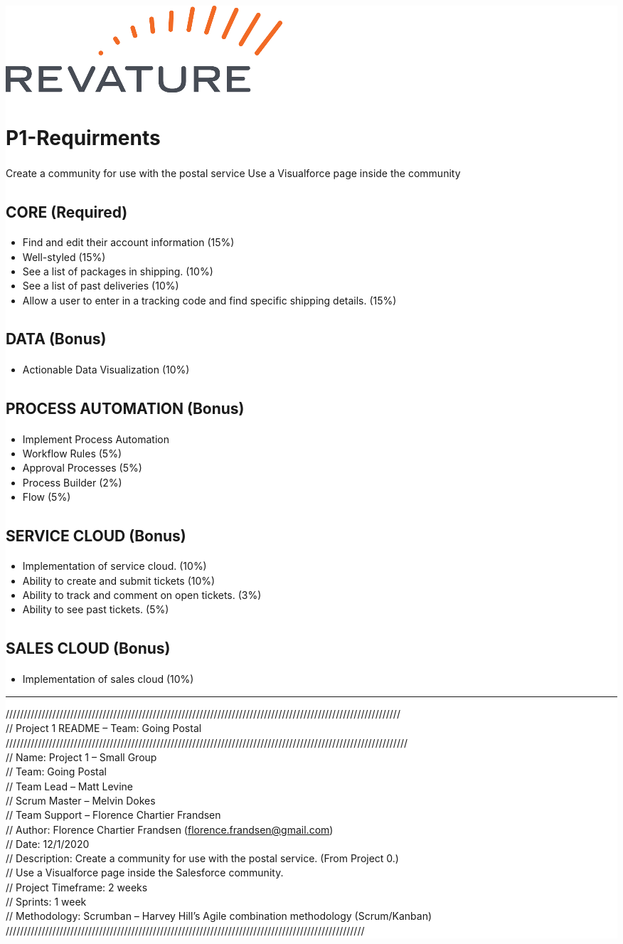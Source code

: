 ![Revature Logo](./Revature%20Logo.png "Revature Logo")

# P1-Requirments

Create a community for use with the postal service
Use a Visualforce page inside the community

## CORE (Required)
*	Find and edit their account information (15%)
*	Well-styled (15%)
*	See a list of packages in shipping. (10%)
*	See a list of past deliveries (10%)
*	Allow a user to enter in a tracking code and find specific shipping details. (15%)
## DATA (Bonus)
*	Actionable Data Visualization (10%)
## PROCESS AUTOMATION (Bonus)
*	Implement Process Automation 
  *	Workflow Rules (5%)
  *	Approval Processes (5%)
  *	Process Builder (2%)
  *	Flow (5%)
## SERVICE CLOUD (Bonus)
*	Implementation of service cloud. (10%)
  *	Ability to create and submit tickets (10%)
  *	Ability to track and comment on open tickets. (3%)
  *	Ability to see past tickets. (5%)
## SALES CLOUD (Bonus)
*	Implementation of sales cloud (10%)
***
////////////////////////////////////////////////////////////////////////////////////////////////////////////// <br/>
//  Project 1 README – Team: Going Postal<br/>
////////////////////////////////////////////////////////////////////////////////////////////////////////////////<br/>
//  Name: Project 1 – Small Group<br/>
//  Team: Going Postal<br/>
//              Team Lead – Matt Levine<br/>
//              Scrum Master – Melvin Dokes<br/>
//              Team Support – Florence Chartier Frandsen<br/>
//   Author: Florence Chartier Frandsen (florence.frandsen@gmail.com)<br/>
//   Date: 12/1/2020<br/>
//   Description: Create a community for use with the postal service. (From Project 0.)<br/>
//                          Use a Visualforce page inside the Salesforce community.<br/>
//  Project Timeframe: 2 weeks<br/>
//  Sprints: 1 week<br/>
//  Methodology: Scrumban – Harvey Hill’s Agile combination methodology (Scrum/Kanban)<br/>
////////////////////////////////////////////////////////////////////////////////////////////////////<br/>
